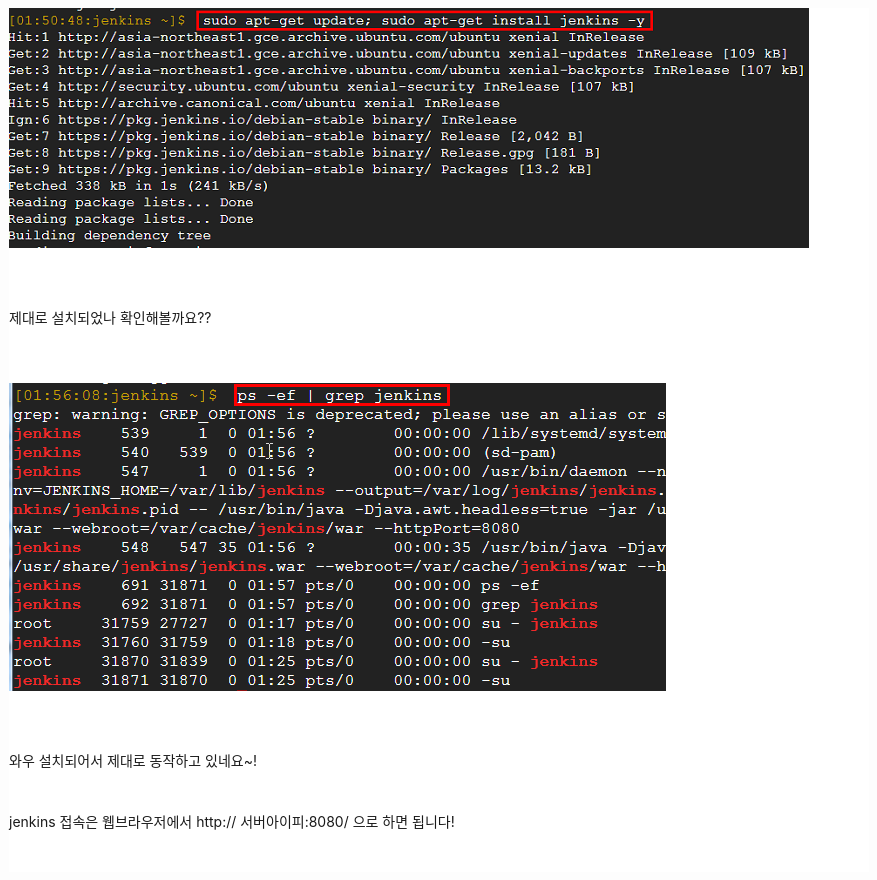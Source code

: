 ![image](/image/Tool_image/tool_image_55.png)

<br>
<br>
제대로 설치되었나 확인해볼까요??
<br>
<br>
<br>

![image](/image/Tool_image/tool_image_56.png)

<br>
<br>
와우 설치되어서 제대로 동작하고 있네요~!
<br>
<br>
<br>
jenkins 접속은 웹브라우저에서 http:// 서버아이피:8080/ 으로 하면 됩니다!
<br>
<br>
<br>
